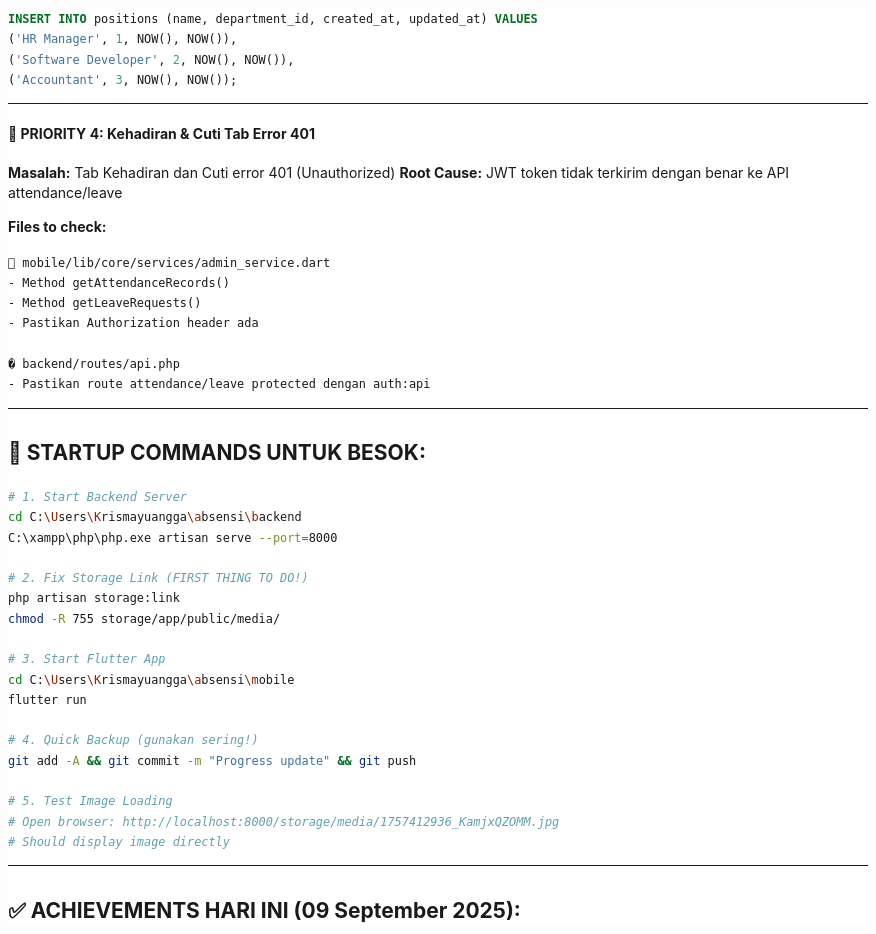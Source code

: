 ```sql
INSERT INTO positions (name, department_id, created_at, updated_at) VALUES
('HR Manager', 1, NOW(), NOW()),
('Software Developer', 2, NOW(), NOW()),
('Accountant', 3, NOW(), NOW());
```

---

#### 🔴 **PRIORITY 4: Kehadiran & Cuti Tab Error 401**
**Masalah:** Tab Kehadiran dan Cuti error 401 (Unauthorized)
**Root Cause:** JWT token tidak terkirim dengan benar ke API attendance/leave

**Files to check:**
```
📁 mobile/lib/core/services/admin_service.dart
- Method getAttendanceRecords()
- Method getLeaveRequests()  
- Pastikan Authorization header ada

� backend/routes/api.php
- Pastikan route attendance/leave protected dengan auth:api
```

---

## 🔧 **STARTUP COMMANDS UNTUK BESOK:**

```bash
# 1. Start Backend Server
cd C:\Users\Krismayuangga\absensi\backend
C:\xampp\php\php.exe artisan serve --port=8000

# 2. Fix Storage Link (FIRST THING TO DO!)
php artisan storage:link
chmod -R 755 storage/app/public/media/

# 3. Start Flutter App  
cd C:\Users\Krismayuangga\absensi\mobile
flutter run

# 4. Quick Backup (gunakan sering!)
git add -A && git commit -m "Progress update" && git push

# 5. Test Image Loading
# Open browser: http://localhost:8000/storage/media/1757412936_KamjxQZOMM.jpg
# Should display image directly
```

---

## ✅ **ACHIEVEMENTS HARI INI (09 September 2025):**

